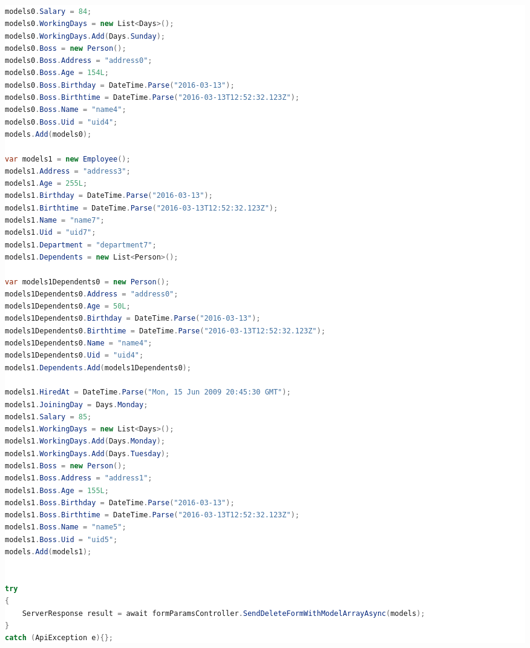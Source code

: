 ```csharp
models0.Salary = 84;
models0.WorkingDays = new List<Days>();
models0.WorkingDays.Add(Days.Sunday);
models0.Boss = new Person();
models0.Boss.Address = "address0";
models0.Boss.Age = 154L;
models0.Boss.Birthday = DateTime.Parse("2016-03-13");
models0.Boss.Birthtime = DateTime.Parse("2016-03-13T12:52:32.123Z");
models0.Boss.Name = "name4";
models0.Boss.Uid = "uid4";
models.Add(models0);

var models1 = new Employee();
models1.Address = "address3";
models1.Age = 255L;
models1.Birthday = DateTime.Parse("2016-03-13");
models1.Birthtime = DateTime.Parse("2016-03-13T12:52:32.123Z");
models1.Name = "name7";
models1.Uid = "uid7";
models1.Department = "department7";
models1.Dependents = new List<Person>();

var models1Dependents0 = new Person();
models1Dependents0.Address = "address0";
models1Dependents0.Age = 50L;
models1Dependents0.Birthday = DateTime.Parse("2016-03-13");
models1Dependents0.Birthtime = DateTime.Parse("2016-03-13T12:52:32.123Z");
models1Dependents0.Name = "name4";
models1Dependents0.Uid = "uid4";
models1.Dependents.Add(models1Dependents0);

models1.HiredAt = DateTime.Parse("Mon, 15 Jun 2009 20:45:30 GMT");
models1.JoiningDay = Days.Monday;
models1.Salary = 85;
models1.WorkingDays = new List<Days>();
models1.WorkingDays.Add(Days.Monday);
models1.WorkingDays.Add(Days.Tuesday);
models1.Boss = new Person();
models1.Boss.Address = "address1";
models1.Boss.Age = 155L;
models1.Boss.Birthday = DateTime.Parse("2016-03-13");
models1.Boss.Birthtime = DateTime.Parse("2016-03-13T12:52:32.123Z");
models1.Boss.Name = "name5";
models1.Boss.Uid = "uid5";
models.Add(models1);


try
{
    ServerResponse result = await formParamsController.SendDeleteFormWithModelArrayAsync(models);
}
catch (ApiException e){};
```
